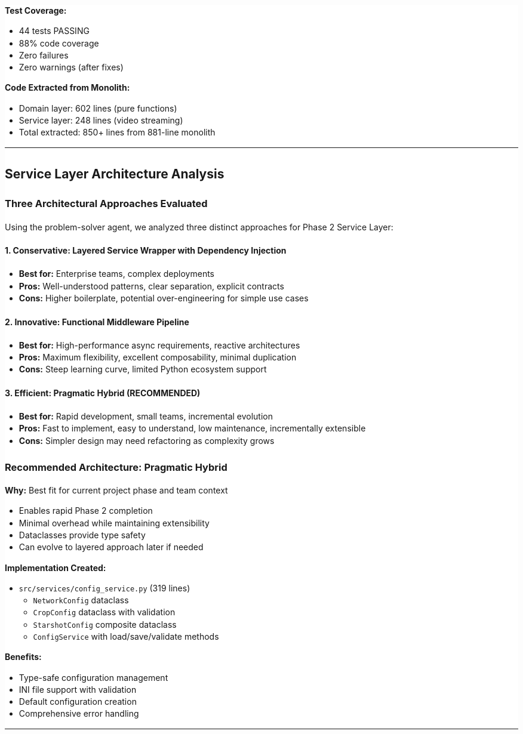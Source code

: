 **Test Coverage:**
- 44 tests PASSING
- 88% code coverage
- Zero failures
- Zero warnings (after fixes)

**Code Extracted from Monolith:**
- Domain layer: 602 lines (pure functions)
- Service layer: 248 lines (video streaming)
- Total extracted: 850+ lines from 881-line monolith

---

## Service Layer Architecture Analysis

### Three Architectural Approaches Evaluated

Using the problem-solver agent, we analyzed three distinct approaches for Phase 2 Service Layer:

#### 1. Conservative: Layered Service Wrapper with Dependency Injection
- **Best for:** Enterprise teams, complex deployments
- **Pros:** Well-understood patterns, clear separation, explicit contracts
- **Cons:** Higher boilerplate, potential over-engineering for simple use cases

#### 2. Innovative: Functional Middleware Pipeline
- **Best for:** High-performance async requirements, reactive architectures
- **Pros:** Maximum flexibility, excellent composability, minimal duplication
- **Cons:** Steep learning curve, limited Python ecosystem support

#### 3. Efficient: Pragmatic Hybrid (RECOMMENDED)
- **Best for:** Rapid development, small teams, incremental evolution
- **Pros:** Fast to implement, easy to understand, low maintenance, incrementally extensible
- **Cons:** Simpler design may need refactoring as complexity grows

### Recommended Architecture: Pragmatic Hybrid

**Why:** Best fit for current project phase and team context
- Enables rapid Phase 2 completion
- Minimal overhead while maintaining extensibility
- Dataclasses provide type safety
- Can evolve to layered approach later if needed

**Implementation Created:**
- `src/services/config_service.py` (319 lines)
  - `NetworkConfig` dataclass
  - `CropConfig` dataclass with validation
  - `StarshotConfig` composite dataclass
  - `ConfigService` with load/save/validate methods

**Benefits:**
- Type-safe configuration management
- INI file support with validation
- Default configuration creation
- Comprehensive error handling

---
